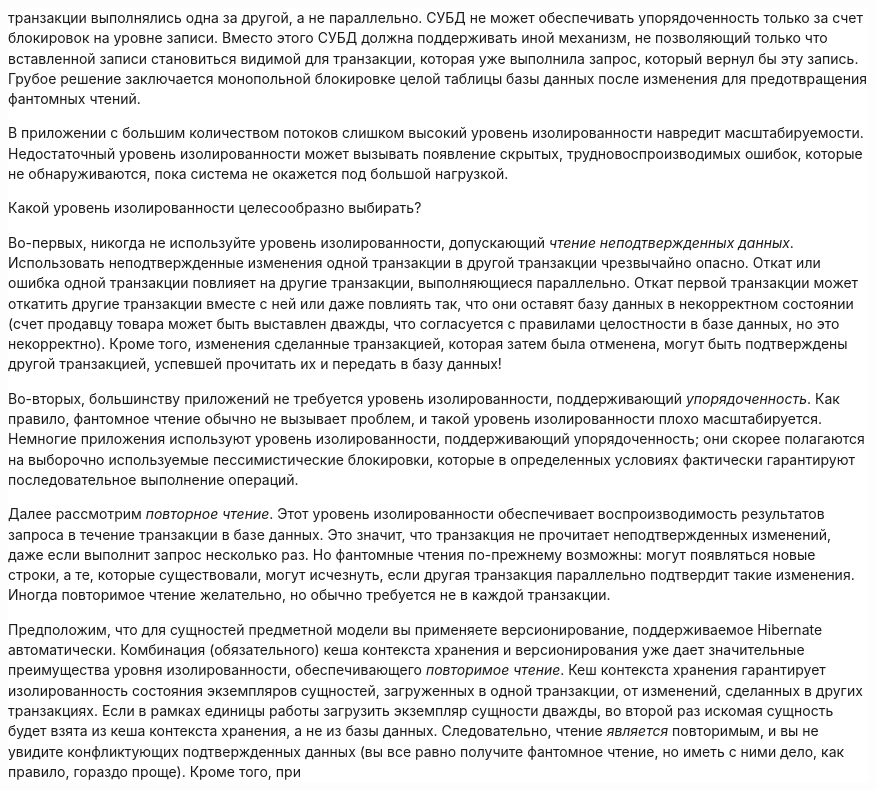   транзакции выполнялись одна за другой, а не параллельно. СУБД не может обеспечивать упорядоченность только за счет
  блокировок на уровне записи. Вместо этого СУБД должна поддерживать иной механизм, не позволяющий только что 
  вставленной записи становиться видимой для транзакции, которая уже выполнила запрос, который вернул бы эту запись. 
  Грубое решение заключается монопольной блокировке целой таблицы базы данных после изменения для предотвращения 
  фантомных чтений.

В приложении с большим количеством потоков слишком высокий уровень изолированности навредит масштабируемости.
Недостаточный уровень изолированности может вызывать появление скрытых, трудновоспроизводимых ошибок, которые не
обнаруживаются, пока система не окажется под большой нагрузкой.

Какой уровень изолированности целесообразно выбирать?

Во-первых, никогда не используйте уровень изолированности, допускающий *чтение неподтвержденных данных*. Использовать
неподтвержденные изменения одной транзакции в другой транзакции чрезвычайно опасно. Откат или ошибка одной транзакции
повлияет на другие транзакции, выполняющиеся параллельно. Откат первой транзакции может откатить другие транзакции
вместе с ней или даже повлиять так, что они оставят базу данных в некорректном состоянии (счет продавцу товара
может быть выставлен дважды, что согласуется с правилами целостности в базе данных, но это некорректно). Кроме того,
изменения сделанные транзакцией, которая затем была отменена, могут быть подтверждены другой транзакцией, успевшей
прочитать их и передать в базу данных!

Во-вторых, большинству приложений не требуется уровень изолированности, поддерживающий *упорядоченность*. Как правило,
фантомное чтение обычно не вызывает проблем, и такой уровень изолированности плохо масштабируется. Немногие приложения
используют уровень изолированности, поддерживающий упорядоченность; они скорее полагаются на выборочно используемые
пессимистические блокировки, которые в определенных условиях фактически гарантируют последовательное выполнение операций.

Далее рассмотрим *повторное чтение*. Этот уровень изолированности обеспечивает воспроизводимость результатов запроса в 
течение транзакции в базе данных. Это значит, что транзакция не прочитает неподтвержденных изменений, даже если выполнит
запрос несколько раз. Но фантомные чтения по-прежнему возможны: могут появляться новые строки, а те, которые 
существовали, могут исчезнуть, если другая транзакция параллельно подтвердит такие изменения. Иногда повторимое чтение 
желательно, но обычно требуется не в каждой транзакции.

Предположим, что для сущностей предметной модели вы применяете версионирование, поддерживаемое Hibernate автоматически.
Комбинация (обязательного) кеша контекста хранения и версионирования уже дает значительные преимущества уровня 
изолированности, обеспечивающего *повторимое чтение*. Кеш контекста хранения гарантирует изолированность состояния 
экземпляров сущностей, загруженных в одной транзакции, от изменений, сделанных в других транзакциях. Если в рамках 
единицы работы загрузить экземпляр сущности дважды, во второй раз искомая сущность будет взята из кеша контекста 
хранения, а не из базы данных. Следовательно, чтение *является* повторимым, и вы не увидите конфликтующих подтвержденных
данных (вы все равно получите фантомное чтение, но иметь с ними дело, как правило, гораздо проще). Кроме того, при 